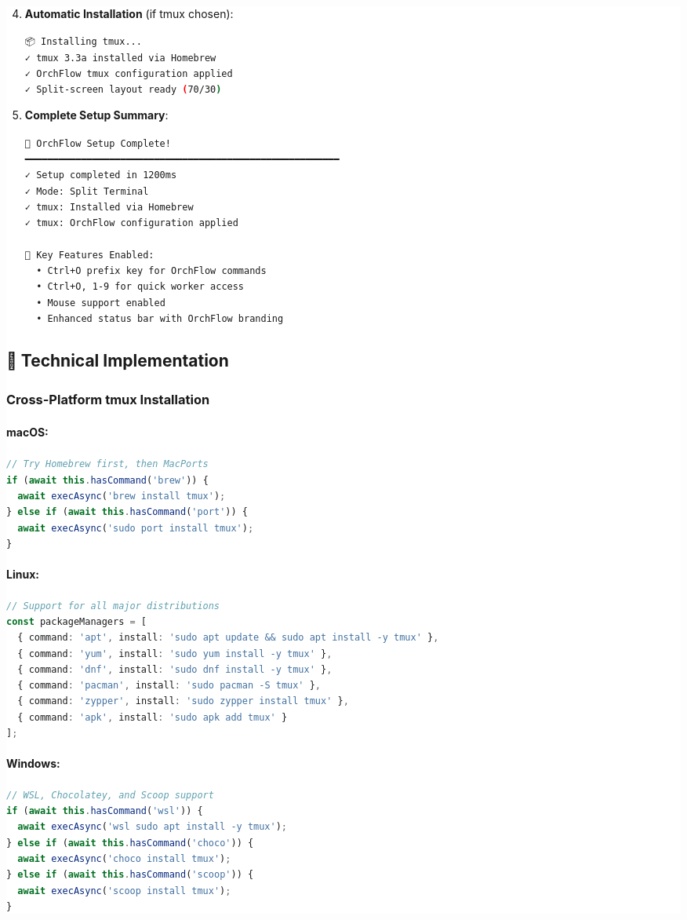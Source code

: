 4. **Automatic Installation** (if tmux chosen):
   ```bash
   📦 Installing tmux...
   ✓ tmux 3.3a installed via Homebrew
   ✓ OrchFlow tmux configuration applied
   ✓ Split-screen layout ready (70/30)
   ```

5. **Complete Setup Summary**:
   ```bash
   🎉 OrchFlow Setup Complete!
   ━━━━━━━━━━━━━━━━━━━━━━━━━━━━━━━━━━━━━━━━━━━━━━━━━━━━━━━━
   ✓ Setup completed in 1200ms
   ✓ Mode: Split Terminal
   ✓ tmux: Installed via Homebrew
   ✓ tmux: OrchFlow configuration applied
   
   🚀 Key Features Enabled:
     • Ctrl+O prefix key for OrchFlow commands
     • Ctrl+O, 1-9 for quick worker access
     • Mouse support enabled
     • Enhanced status bar with OrchFlow branding
   ```

## 🔧 Technical Implementation

### **Cross-Platform tmux Installation**

#### **macOS**:
```typescript
// Try Homebrew first, then MacPorts
if (await this.hasCommand('brew')) {
  await execAsync('brew install tmux');
} else if (await this.hasCommand('port')) {
  await execAsync('sudo port install tmux');
}
```

#### **Linux**:
```typescript
// Support for all major distributions
const packageManagers = [
  { command: 'apt', install: 'sudo apt update && sudo apt install -y tmux' },
  { command: 'yum', install: 'sudo yum install -y tmux' },
  { command: 'dnf', install: 'sudo dnf install -y tmux' },
  { command: 'pacman', install: 'sudo pacman -S tmux' },
  { command: 'zypper', install: 'sudo zypper install tmux' },
  { command: 'apk', install: 'sudo apk add tmux' }
];
```

#### **Windows**:
```typescript
// WSL, Chocolatey, and Scoop support
if (await this.hasCommand('wsl')) {
  await execAsync('wsl sudo apt install -y tmux');
} else if (await this.hasCommand('choco')) {
  await execAsync('choco install tmux');
} else if (await this.hasCommand('scoop')) {
  await execAsync('scoop install tmux');
}
```
